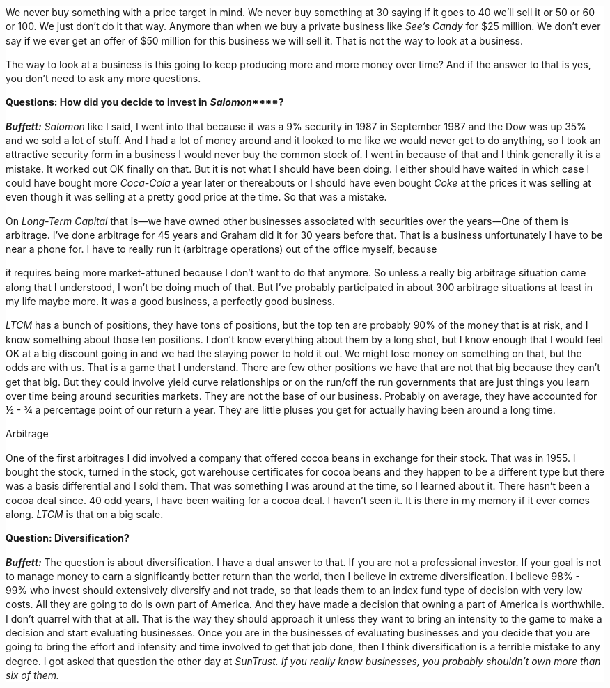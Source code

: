 We never buy something with a price target in mind. We never buy something at 30
saying if it goes to 40 we’ll sell it or 50 or 60 or 100. We just don’t do it that way.
Anymore than when we buy a private business like _See’s Candy_ for $25 million. We
don’t ever say if we ever get an offer of $50 million for this business we will sell it. That
is not the way to look at a business.

The way to look at a business is this going to keep producing more and more money over
time? And if the answer to that is yes, you don’t need to ask any more questions.

**Questions: How did you decide to invest in** **_Salomon_****?**

**_Buffett:_** _Salomon_ like I said, I went into that because it was a 9% security in 1987 in
September 1987 and the Dow was up 35% and we sold a lot of stuff. And I had a lot of
money around and it looked to me like we would never get to do anything, so I took an
attractive security form in a business I would never buy the common stock of. I went in
because of that and I think generally it is a mistake. It worked out OK finally on that. But
it is not what I should have been doing. I either should have waited in which case I could
have bought more _Coca-Cola_ a year later or thereabouts or I should have even bought
_Coke_ at the prices it was selling at even though it was selling at a pretty good price at the
time. So that was a mistake.

On _Long-Term Capital_ that is—we have owned other businesses associated with
securities over the years-–One of them is arbitrage. I’ve done arbitrage for 45 years and
Graham did it for 30 years before that. That is a business unfortunately I have to be near
a phone for. I have to really run it (arbitrage operations) out of the office myself, because

it requires being more market-attuned because I don’t want to do that anymore. So unless
a really big arbitrage situation came along that I understood, I won’t be doing much of
that. But I’ve probably participated in about 300 arbitrage situations at least in my life
maybe more. It was a good business, a perfectly good business.

_LTCM_ has a bunch of positions, they have tons of positions, but the top ten are probably
90% of the money that is at risk, and I know something about those ten positions. I don’t
know everything about them by a long shot, but I know enough that I would feel OK at a
big discount going in and we had the staying power to hold it out. We might lose money
on something on that, but the odds are with us. That is a game that I understand. There
are few other positions we have that are not that big because they can’t get that big. But
they could involve yield curve relationships or on the run/off the run governments that
are just things you learn over time being around securities markets. They are not the base
of our business. Probably on average, they have accounted for ½ - ¾ a percentage point
of our return a year. They are little pluses you get for actually having been around a long
time.

Arbitrage

One of the first arbitrages I did involved a company that offered cocoa beans in exchange
for their stock. That was in 1955. I bought the stock, turned in the stock, got warehouse
certificates for cocoa beans and they happen to be a different type but there was a basis
differential and I sold them. That was something I was around at the time, so I learned
about it. There hasn’t been a cocoa deal since. 40 odd years, I have been waiting for a
cocoa deal. I haven’t seen it. It is there in my memory if it ever comes along. _LTCM_ is
that on a big scale.

**Question: Diversification?**

**_Buffett:_** The question is about diversification. I have a dual answer to that. If you are not
a professional investor. If your goal is not to manage money to earn a significantly better
return than the world, then I believe in extreme diversification. I believe 98% - 99% who
invest should extensively diversify and not trade, so that leads them to an index fund type
of decision with very low costs. All they are going to do is own part of America. And
they have made a decision that owning a part of America is worthwhile. I don’t quarrel
with that at all. That is the way they should approach it unless they want to bring an
intensity to the game to make a decision and start evaluating businesses. Once you are in
the businesses of evaluating businesses and you decide that you are going to bring the
effort and intensity and time involved to get that job done, then I think diversification is a
terrible mistake to any degree. I got asked that question the other day at _SunTrust. If you
really know businesses, you probably shouldn’t own more than six of them._
